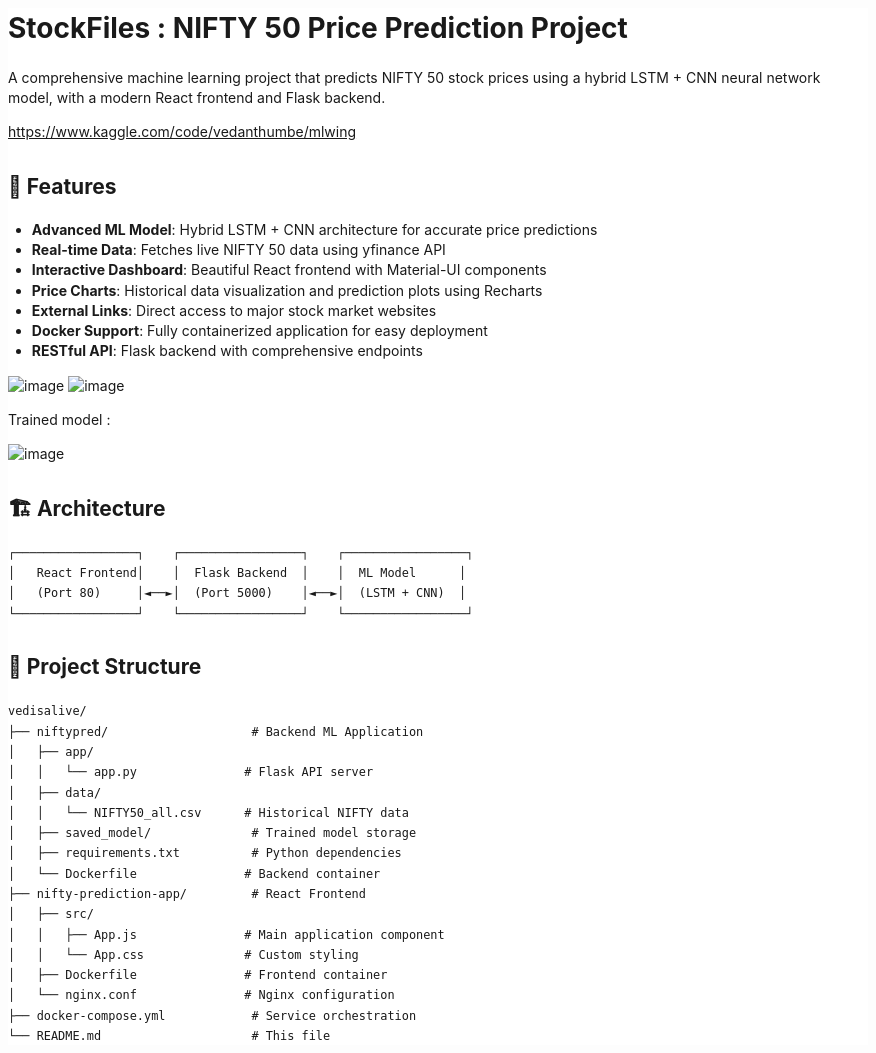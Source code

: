# StockFiles :  NIFTY 50 Price Prediction Project

A comprehensive machine learning project that predicts NIFTY 50 stock prices using a hybrid LSTM + CNN neural network model, with a modern React frontend and Flask backend.


https://www.kaggle.com/code/vedanthumbe/mlwing

## 🚀 Features

- **Advanced ML Model**: Hybrid LSTM + CNN architecture for accurate price predictions
- **Real-time Data**: Fetches live NIFTY 50 data using yfinance API
- **Interactive Dashboard**: Beautiful React frontend with Material-UI components
- **Price Charts**: Historical data visualization and prediction plots using Recharts
- **External Links**: Direct access to major stock market websites
- **Docker Support**: Fully containerized application for easy deployment
- **RESTful API**: Flask backend with comprehensive endpoints

<img width="1919" height="888" alt="image" src="https://github.com/user-attachments/assets/727f2809-ce2f-4668-852f-41aaed37b2c4" />




<img width="1902" height="766" alt="image" src="https://github.com/user-attachments/assets/1be78df0-8380-4989-a4e4-626dde939c5f" />




Trained model : 

<img width="1886" height="888" alt="image" src="https://github.com/user-attachments/assets/661a0d20-ddae-4678-9760-783a9872fc28" />


## 🏗️ Architecture

```
┌─────────────────┐    ┌─────────────────┐    ┌─────────────────┐
│   React Frontend│    │  Flask Backend  │    │  ML Model      │
│   (Port 80)     │◄──►│  (Port 5000)    │◄──►│  (LSTM + CNN)  │
└─────────────────┘    └─────────────────┘    └─────────────────┘
```

## 📁 Project Structure

```
vedisalive/
├── niftypred/                    # Backend ML Application
│   ├── app/
│   │   └── app.py               # Flask API server
│   ├── data/
│   │   └── NIFTY50_all.csv      # Historical NIFTY data
│   ├── saved_model/              # Trained model storage
│   ├── requirements.txt          # Python dependencies
│   └── Dockerfile               # Backend container
├── nifty-prediction-app/         # React Frontend
│   ├── src/
│   │   ├── App.js               # Main application component
│   │   └── App.css              # Custom styling
│   ├── Dockerfile               # Frontend container
│   └── nginx.conf               # Nginx configuration
├── docker-compose.yml            # Service orchestration
└── README.md                     # This file
```
